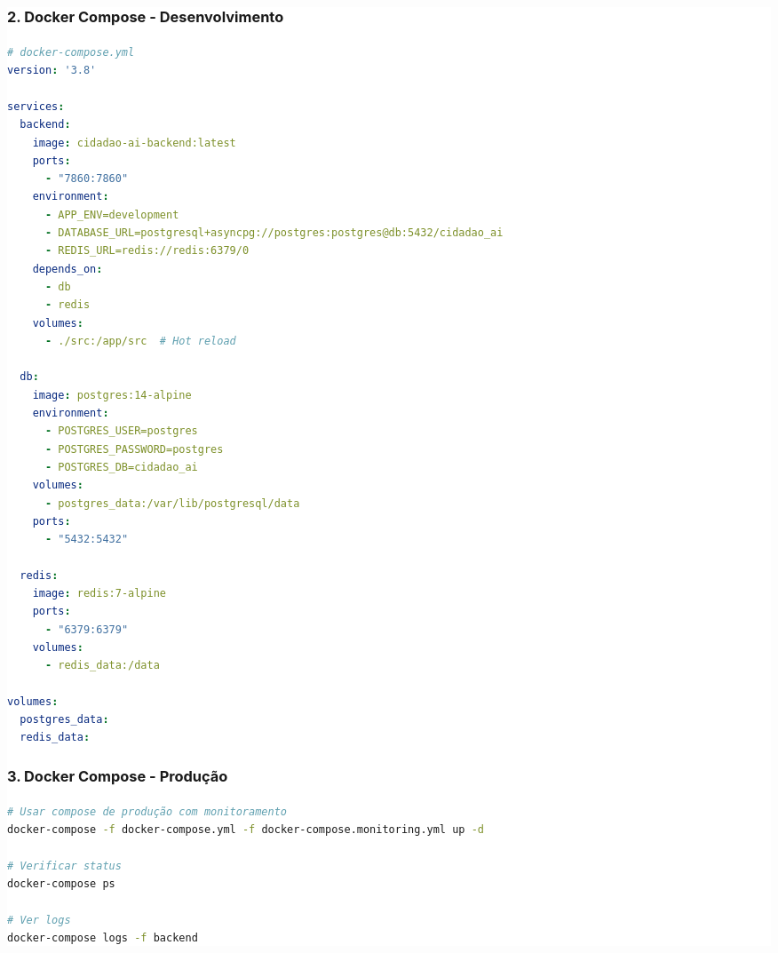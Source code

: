 ### 2. Docker Compose - Desenvolvimento

```yaml
# docker-compose.yml
version: '3.8'

services:
  backend:
    image: cidadao-ai-backend:latest
    ports:
      - "7860:7860"
    environment:
      - APP_ENV=development
      - DATABASE_URL=postgresql+asyncpg://postgres:postgres@db:5432/cidadao_ai
      - REDIS_URL=redis://redis:6379/0
    depends_on:
      - db
      - redis
    volumes:
      - ./src:/app/src  # Hot reload

  db:
    image: postgres:14-alpine
    environment:
      - POSTGRES_USER=postgres
      - POSTGRES_PASSWORD=postgres
      - POSTGRES_DB=cidadao_ai
    volumes:
      - postgres_data:/var/lib/postgresql/data
    ports:
      - "5432:5432"

  redis:
    image: redis:7-alpine
    ports:
      - "6379:6379"
    volumes:
      - redis_data:/data

volumes:
  postgres_data:
  redis_data:
```

### 3. Docker Compose - Produção

```bash
# Usar compose de produção com monitoramento
docker-compose -f docker-compose.yml -f docker-compose.monitoring.yml up -d

# Verificar status
docker-compose ps

# Ver logs
docker-compose logs -f backend
```
